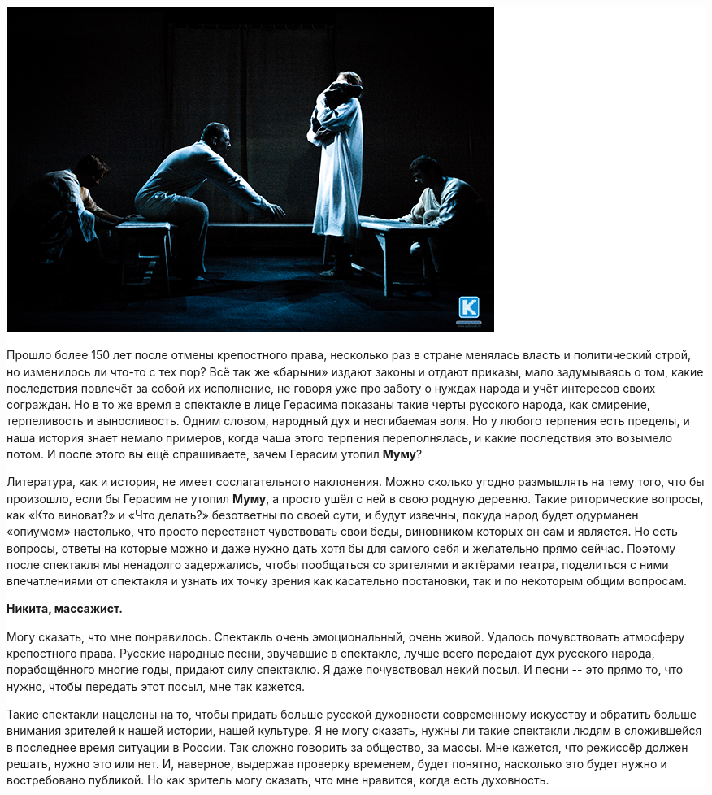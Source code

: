 ![](image-06.jpg)

Прошло более 150 лет после отмены крепостного права, несколько раз в стране менялась власть и политический строй, но изменилось ли что-то с тех пор? Всё так же «барыни» издают законы и отдают приказы, мало задумываясь о том, какие последствия повлечёт за собой их исполнение, не говоря уже про заботу о нуждах народа и учёт интересов своих сограждан. Но в то же время в спектакле в лице Герасима показаны такие черты русского народа, как смирение, терпеливость и выносливость. Одним словом, народный дух и несгибаемая воля. Но у любого терпения есть пределы, и наша история знает немало примеров, когда чаша этого терпения переполнялась, и какие последствия это возымело потом. И после этого вы ещё спрашиваете, зачем Герасим утопил **Муму**?

Литература, как и история, не имеет сослагательного наклонения. Можно сколько угодно размышлять на тему того, что бы произошло, если бы Герасим не утопил **Муму**, а просто ушёл с ней в свою родную деревню. Такие риторические вопросы, как «Кто виноват?» и «Что делать?» безответны по своей сути, и будут извечны, покуда народ будет одурманен «опиумом» настолько, что просто перестанет чувствовать свои беды, виновником которых он сам и является. Но есть вопросы, ответы на которые можно и даже нужно дать хотя бы для самого себя и желательно прямо сейчас. Поэтому после спектакля мы ненадолго задержались, чтобы пообщаться со зрителями и актёрами театра, поделиться с ними впечатлениями от спектакля и узнать их точку зрения как касательно постановки, так и по некоторым общим вопросам.

**Никита, массажист.**

Могу сказать, что мне понравилось. Спектакль очень эмоциональный, очень живой. Удалось почувствовать атмосферу крепостного права. Русские народные песни, звучавшие в спектакле, лучше всего передают дух русского народа, порабощённого многие годы, придают силу спектаклю. Я даже почувствовал некий посыл. И песни -- это прямо то, что нужно, чтобы передать этот посыл, мне так кажется.

Такие спектакли нацелены на то, чтобы придать больше русской духовности современному искусству и обратить больше внимания зрителей к нашей истории, нашей культуре. Я не могу сказать, нужны ли такие спектакли людям в сложившейся в последнее время ситуации в России. Так сложно говорить за общество, за массы. Мне кажется, что режиссёр должен решать, нужно это или нет. И, наверное, выдержав проверку временем, будет понятно, насколько это будет нужно и востребовано публикой. Но как зритель могу сказать, что мне нравится, когда есть духовность.
